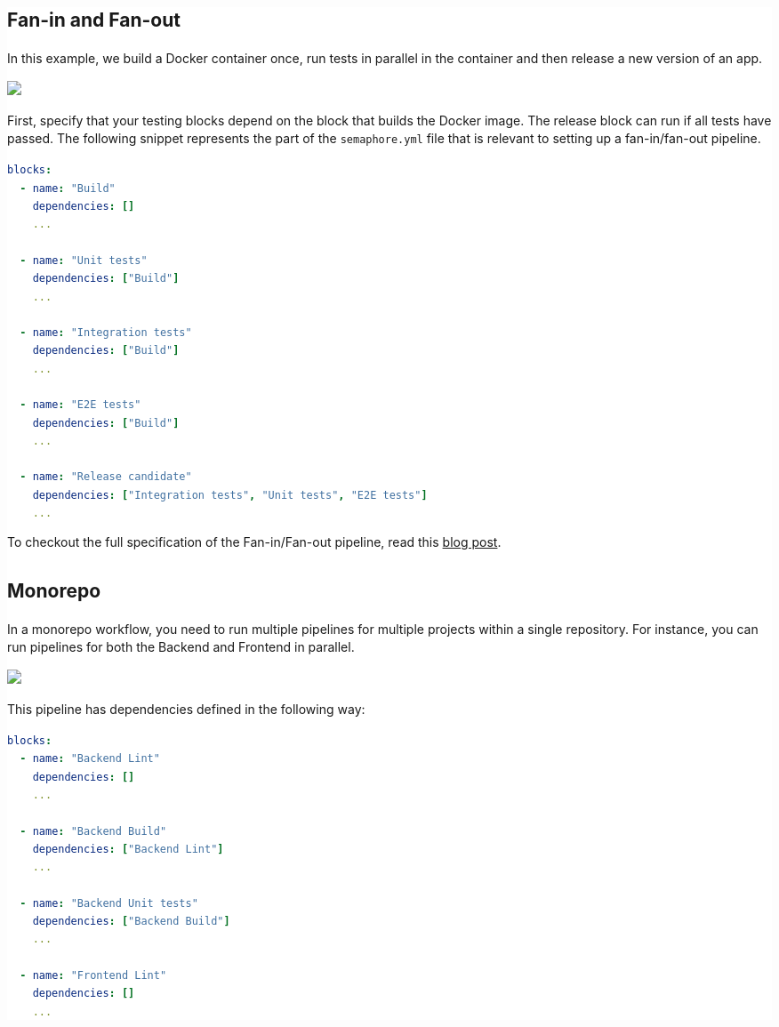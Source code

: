 ## Fan-in and Fan-out

In this example, we build a Docker container once, run tests in parallel in the
container and then release a new version of an app.

<img src="https://github.com/semaphoreci/docs/raw/master/public/fan-in-fan-out.png" width="600"></img>

First, specify that your testing blocks depend on the block that builds the
Docker image. The release block can run if all tests have passed. The following
snippet represents the part of the `semaphore.yml` file that is relevant to setting up a fan-in/fan-out pipeline.

``` yaml
blocks:
  - name: "Build"
    dependencies: []
    ...

  - name: "Unit tests"
    dependencies: ["Build"]
    ...

  - name: "Integration tests"
    dependencies: ["Build"]
    ...

  - name: "E2E tests"
    dependencies: ["Build"]
    ...

  - name: "Release candidate"
    dependencies: ["Integration tests", "Unit tests", "E2E tests"]
    ...
```

To checkout the full specification of the Fan-in/Fan-out pipeline, read this [blog post](https://github.com/semaphoreci-demos/semaphore-demo-workflows/blob/fan-in-fan-out/.semaphore/semaphore.yml).

## Monorepo

In a monorepo workflow, you need to run multiple pipelines for multiple
projects within a single repository. For instance, you can run pipelines for
both the Backend and Frontend in parallel.

<img src="https://github.com/semaphoreci/docs/raw/master/public/monorepo.png"></img>

This pipeline has dependencies defined in the following way:

``` yaml
blocks:
  - name: "Backend Lint"
    dependencies: []
    ...

  - name: "Backend Build"
    dependencies: ["Backend Lint"]
    ...

  - name: "Backend Unit tests"
    dependencies: ["Backend Build"]
    ...

  - name: "Frontend Lint"
    dependencies: []
    ...
```

[promotions]: https://docs.semaphoreci.com/essentials/deploying-with-promotions/